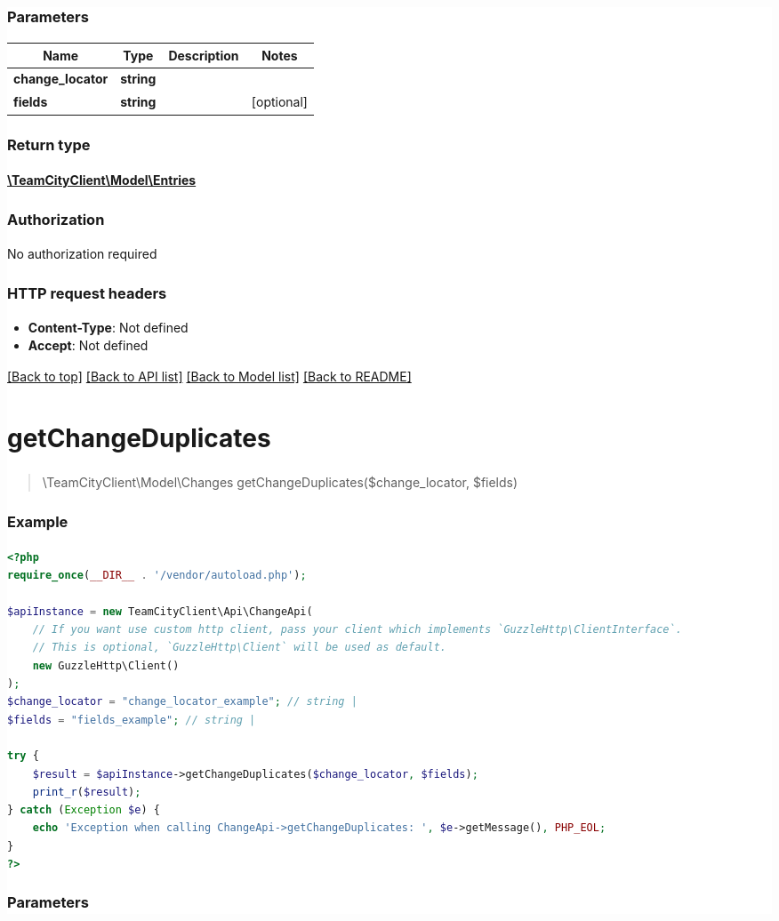 ### Parameters

Name | Type | Description  | Notes
------------- | ------------- | ------------- | -------------
 **change_locator** | **string**|  |
 **fields** | **string**|  | [optional]

### Return type

[**\TeamCityClient\Model\Entries**](../Model/Entries.md)

### Authorization

No authorization required

### HTTP request headers

 - **Content-Type**: Not defined
 - **Accept**: Not defined

[[Back to top]](#) [[Back to API list]](../../README.md#documentation-for-api-endpoints) [[Back to Model list]](../../README.md#documentation-for-models) [[Back to README]](../../README.md)

# **getChangeDuplicates**
> \TeamCityClient\Model\Changes getChangeDuplicates($change_locator, $fields)



### Example
```php
<?php
require_once(__DIR__ . '/vendor/autoload.php');

$apiInstance = new TeamCityClient\Api\ChangeApi(
    // If you want use custom http client, pass your client which implements `GuzzleHttp\ClientInterface`.
    // This is optional, `GuzzleHttp\Client` will be used as default.
    new GuzzleHttp\Client()
);
$change_locator = "change_locator_example"; // string | 
$fields = "fields_example"; // string | 

try {
    $result = $apiInstance->getChangeDuplicates($change_locator, $fields);
    print_r($result);
} catch (Exception $e) {
    echo 'Exception when calling ChangeApi->getChangeDuplicates: ', $e->getMessage(), PHP_EOL;
}
?>
```

### Parameters
